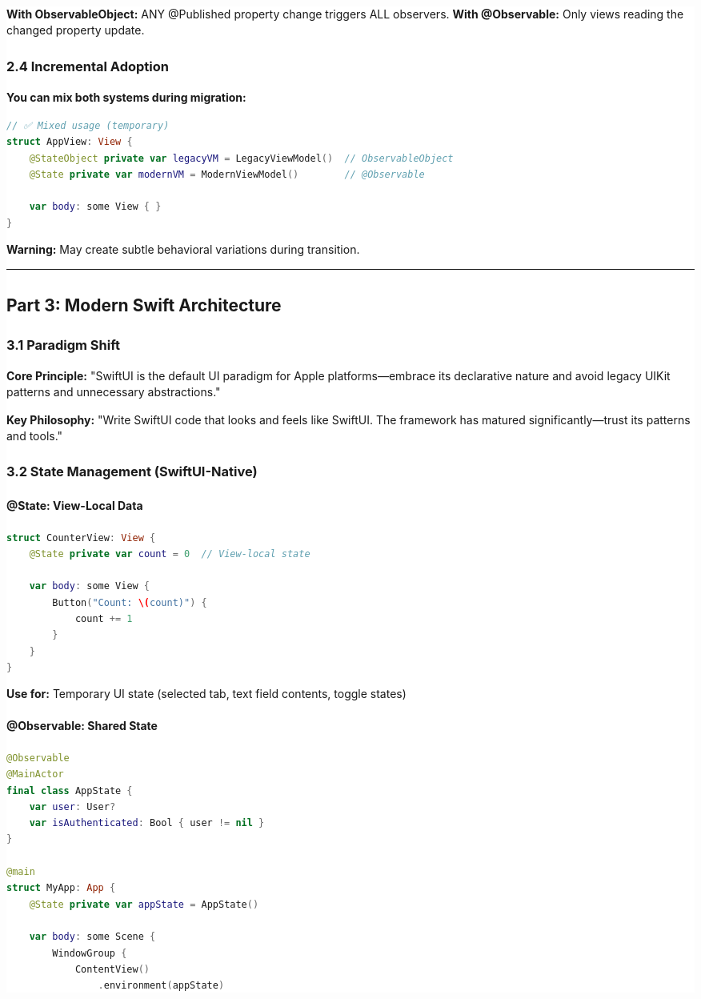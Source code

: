 **With ObservableObject:** ANY @Published property change triggers ALL observers.
**With @Observable:** Only views reading the changed property update.

### 2.4 Incremental Adoption

**You can mix both systems during migration:**

```swift
// ✅ Mixed usage (temporary)
struct AppView: View {
    @StateObject private var legacyVM = LegacyViewModel()  // ObservableObject
    @State private var modernVM = ModernViewModel()        // @Observable

    var body: some View { }
}
```

**Warning:** May create subtle behavioral variations during transition.

---

## Part 3: Modern Swift Architecture

### 3.1 Paradigm Shift

**Core Principle:** "SwiftUI is the default UI paradigm for Apple platforms—embrace its declarative nature and avoid legacy UIKit patterns and unnecessary abstractions."

**Key Philosophy:** "Write SwiftUI code that looks and feels like SwiftUI. The framework has matured significantly—trust its patterns and tools."

### 3.2 State Management (SwiftUI-Native)

#### @State: View-Local Data

```swift
struct CounterView: View {
    @State private var count = 0  // View-local state

    var body: some View {
        Button("Count: \(count)") {
            count += 1
        }
    }
}
```

**Use for:** Temporary UI state (selected tab, text field contents, toggle states)

#### @Observable: Shared State

```swift
@Observable
@MainActor
final class AppState {
    var user: User?
    var isAuthenticated: Bool { user != nil }
}

@main
struct MyApp: App {
    @State private var appState = AppState()

    var body: some Scene {
        WindowGroup {
            ContentView()
                .environment(appState)
```